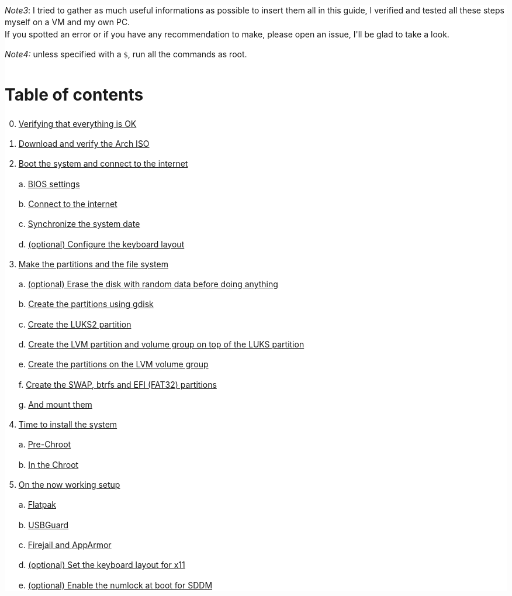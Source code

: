 *Note3*: I tried to gather as much useful informations as possible to insert them all in this guide, I verified and tested all these steps myself on a VM and my own PC.  
If you spotted an error or if you have any recommendation to make, please open an issue, I'll be glad to take a look.

*Note4:* unless specified with a `$`, run all the commands as root.

# Table of contents

0. [Verifying that everything is OK](#0-verifying-that-everything-is-ok)

1. [Download and verify the Arch ISO](#1-download-and-verify-the-arch-iso)

2. [Boot the system and connect to the internet](#2-boot-the-system-and-connect-to-the-internet)

	a. [BIOS settings](#a-bios-settings)

	b. [Connect to the internet](#b-connect-to-the-internet)

	c. [Synchronize the system date](#c-synchronize-the-system-date)

	d. [(optional) Configure the keyboard layout](#d-optional-configure-the-keyboard-layout)

3. [Make the partitions and the file system](#3-make-the-partitions-and-the-file-system)

	a. [(optional) Erase the disk with random data before doing anything](#a-optional-erase-the-disk-with-random-data-before-doing-anything)

	b. [Create the partitions using gdisk](#b-create-the-partitions-using-gdisk)

	c. [Create the LUKS2 partition](#c-create-the-luks2-partition)

	d. [Create the LVM partition and volume group on top of the LUKS partition](#d-create-the-lvm-partition-and-volume-group-on-top-of-the-luks-partition)

	e. [Create the partitions on the LVM volume group](#e-create-the-partitions-on-the-lvm-volume-group)

	f. [Create the SWAP, btrfs and EFI (FAT32) partitions](#f-create-the-swap-btrfs-and-efi-fat32-partitions)

	g. [And mount them](#g-and-mount-them)

4. [Time to install the system](#4-time-to-install-the-system)

	a. [Pre-Chroot](#a-pre-chroot)

	b. [In the Chroot](#b-in-the-chroot)

5. [On the now working setup](#5-on-the-now-working-setup)

	a. [Flatpak](#a-flatpak)

	b. [USBGuard](#b-usbguard)

	c. [Firejail and AppArmor](#c-firejail-and-apparmor)

	d. [(optional) Set the keyboard layout for x11](#d-optional-set-the-keyboard-layout-for-x11)

	e. [(optional) Enable the numlock at boot for SDDM](#e-optional-enable-the-numlock-at-boot-for-sddm)
